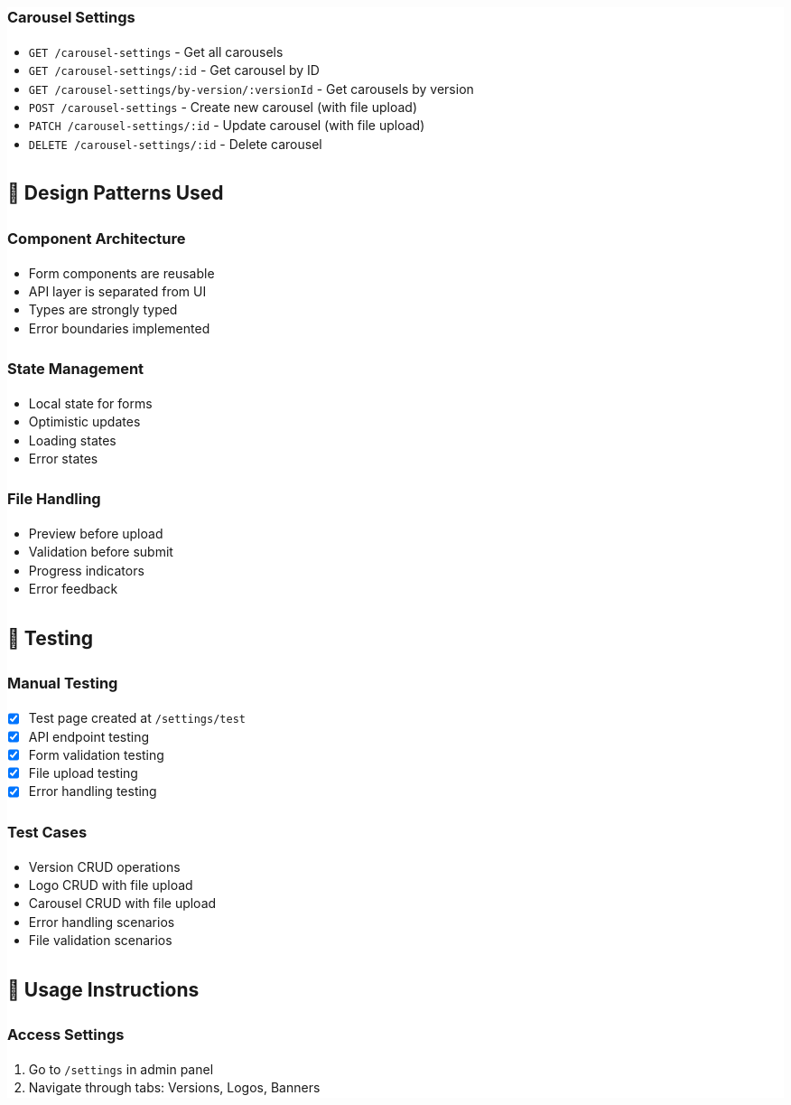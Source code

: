 ### Carousel Settings
- `GET /carousel-settings` - Get all carousels
- `GET /carousel-settings/:id` - Get carousel by ID
- `GET /carousel-settings/by-version/:versionId` - Get carousels by version
- `POST /carousel-settings` - Create new carousel (with file upload)
- `PATCH /carousel-settings/:id` - Update carousel (with file upload)
- `DELETE /carousel-settings/:id` - Delete carousel

## 🎨 Design Patterns Used

### **Component Architecture**
- Form components are reusable
- API layer is separated from UI
- Types are strongly typed
- Error boundaries implemented

### **State Management**
- Local state for forms
- Optimistic updates
- Loading states
- Error states

### **File Handling**
- Preview before upload
- Validation before submit
- Progress indicators
- Error feedback

## 🧪 Testing

### **Manual Testing**
- [x] Test page created at `/settings/test`
- [x] API endpoint testing
- [x] Form validation testing
- [x] File upload testing
- [x] Error handling testing

### **Test Cases**
- Version CRUD operations
- Logo CRUD with file upload
- Carousel CRUD with file upload
- Error handling scenarios
- File validation scenarios

## 🚀 Usage Instructions

### **Access Settings**
1. Go to `/settings` in admin panel
2. Navigate through tabs: Versions, Logos, Banners
